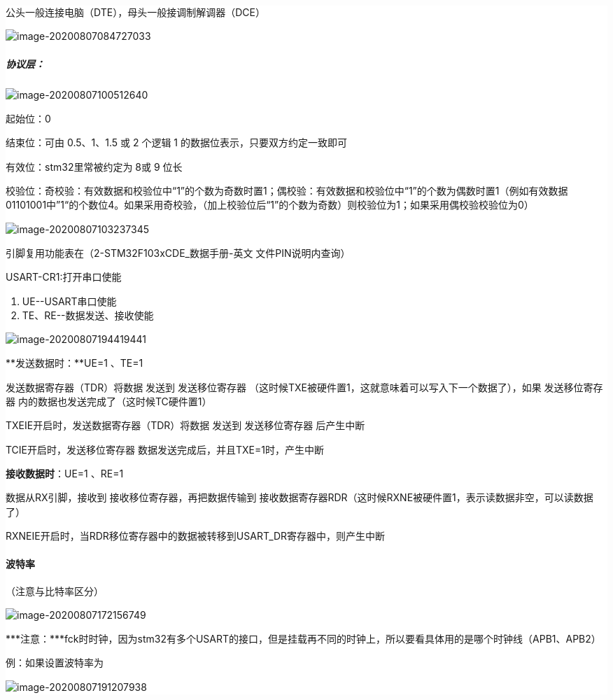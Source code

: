 公头一般连接电脑（DTE），母头一般接调制解调器（DCE）

![image-20200807084727033](https://gitee.com/XuSai1998/img/raw/master/img/image-20200807084727033.png)

##### 协议层：

![image-20200807100512640](https://gitee.com/XuSai1998/img/raw/master/img/image-20200807100512640.png)

起始位：0

结束位：可由 0.5、1、1.5 或 2 个逻辑 1 的数据位表示，只要双方约定一致即可

有效位：stm32里常被约定为 8或 9 位长

校验位：奇校验：有效数据和校验位中“1”的个数为奇数时置1；偶校验：有效数据和校验位中“1”的个数为偶数时置1（例如有效数据01101001中”1“的个数位4。如果采用奇校验，（加上校验位后“1”的个数为奇数）则校验位为1；如果采用偶校验校验位为0）



![image-20200807103237345](https://gitee.com/XuSai1998/img/raw/master/img/image-20200807103237345.png)

引脚复用功能表在（2-STM32F103xCDE_数据手册-英文    文件PIN说明内查询）

USART-CR1:打开串口使能

1. UE--USART串口使能 
2. TE、RE--数据发送、接收使能

![image-20200807194419441](https://gitee.com/XuSai1998/img/raw/master/img/image-20200807194419441.png)

**发送数据时：**UE=1 、TE=1

发送数据寄存器（TDR）将数据 发送到  发送移位寄存器 （这时候TXE被硬件置1，这就意味着可以写入下一个数据了），如果  发送移位寄存器 内的数据也发送完成了（这时候TC硬件置1）

TXEIE开启时，发送数据寄存器（TDR）将数据 发送到  发送移位寄存器 后产生中断 

TCIE开启时，发送移位寄存器 数据发送完成后，并且TXE=1时，产生中断



**接收数据时**：UE=1 、RE=1

数据从RX引脚，接收到 接收移位寄存器，再把数据传输到  接收数据寄存器RDR（这时候RXNE被硬件置1，表示读数据非空，可以读数据了）

RXNEIE开启时，当RDR移位寄存器中的数据被转移到USART_DR寄存器中，则产生中断



#### 波特率

（注意与比特率区分）

![image-20200807172156749](https://gitee.com/XuSai1998/img/raw/master/img/image-20200807172156749.png)

***注意：***fck时时钟，因为stm32有多个USART的接口，但是挂载再不同的时钟上，所以要看具体用的是哪个时钟线（APB1、APB2）



例：如果设置波特率为

![image-20200807191207938](https://gitee.com/XuSai1998/img/raw/master/img/image-20200807191207938.png)
